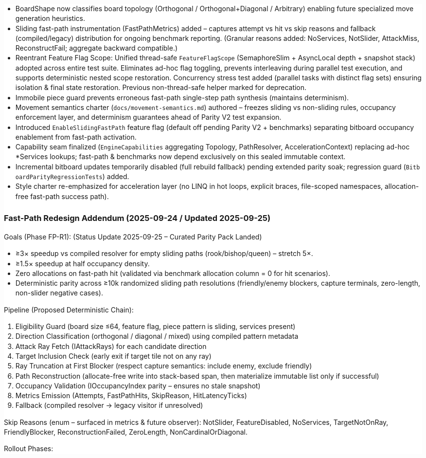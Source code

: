 - BoardShape now classifies board topology (Orthogonal / Orthogonal+Diagonal / Arbitrary) enabling future specialized move generation heuristics.
- Sliding fast-path instrumentation (FastPathMetrics) added – captures attempt vs hit vs skip reasons and fallback (compiled/legacy) distribution for ongoing benchmark reporting. (Granular reasons added: NoServices, NotSlider, AttackMiss, ReconstructFail; aggregate backward compatible.)
- Reentrant Feature Flag Scope: Unified thread-safe `FeatureFlagScope` (SemaphoreSlim + AsyncLocal depth + snapshot stack) adopted across entire test suite. Eliminates ad-hoc flag toggling, prevents interleaving during parallel test execution, and supports deterministic nested scope restoration. Concurrency stress test added (parallel tasks with distinct flag sets) ensuring isolation & final state restoration. Previous non-thread-safe helper marked for deprecation.
- Immobile piece guard prevents erroneous fast-path single-step path synthesis (maintains determinism).
- Movement semantics charter (`docs/movement-semantics.md`) authored – freezes sliding vs non-sliding rules, occupancy enforcement layer, and determinism guarantees ahead of Parity V2 test expansion.
- Introduced `EnableSlidingFastPath` feature flag (default off pending Parity V2 + benchmarks) separating bitboard occupancy enablement from fast-path activation.
- Capability seam finalized (`EngineCapabilities` aggregating Topology, PathResolver, AccelerationContext) replacing ad-hoc *Services lookups; fast-path & benchmarks now depend exclusively on this sealed immutable context.
- Incremental bitboard updates temporarily disabled (full rebuild fallback) pending extended parity soak; regression guard (`BitboardParityRegressionTests`) added.
- Style charter re-emphasized for acceleration layer (no LINQ in hot loops, explicit braces, file-scoped namespaces, allocation-free fast-path success path).

### Fast-Path Redesign Addendum (2025-09-24 / Updated 2025-09-25)

Goals (Phase FP-R1): (Status Update 2025-09-25 – Curated Parity Pack Landed)

- ≥3× speedup vs compiled resolver for empty sliding paths (rook/bishop/queen) – stretch 5×.
- ≥1.5× speedup at half occupancy density.
- Zero allocations on fast-path hit (validated via benchmark allocation column = 0 for hit scenarios).
- Deterministic parity across ≥10k randomized sliding path resolutions (friendly/enemy blockers, capture terminals, zero-length, non-slider negative cases).

Pipeline (Proposed Deterministic Chain):

1. Eligibility Guard (board size ≤64, feature flag, piece pattern is sliding, services present)
2. Direction Classification (orthogonal / diagonal / mixed) using compiled pattern metadata
3. Attack Ray Fetch (IAttackRays) for each candidate direction
4. Target Inclusion Check (early exit if target tile not on any ray)
5. Ray Truncation at First Blocker (respect capture semantics: include enemy, exclude friendly)
6. Path Reconstruction (allocate-free write into stack-based span, then materialize immutable list only if successful)
7. Occupancy Validation (IOccupancyIndex parity – ensures no stale snapshot)
8. Metrics Emission (Attempts, FastPathHits, SkipReason, HitLatencyTicks)
9. Fallback (compiled resolver → legacy visitor if unresolved)

Skip Reasons (enum – surfaced in metrics & future observer): NotSlider, FeatureDisabled, NoServices, TargetNotOnRay, FriendlyBlocker, ReconstructionFailed, ZeroLength, NonCardinalOrDiagonal.

Rollout Phases:
